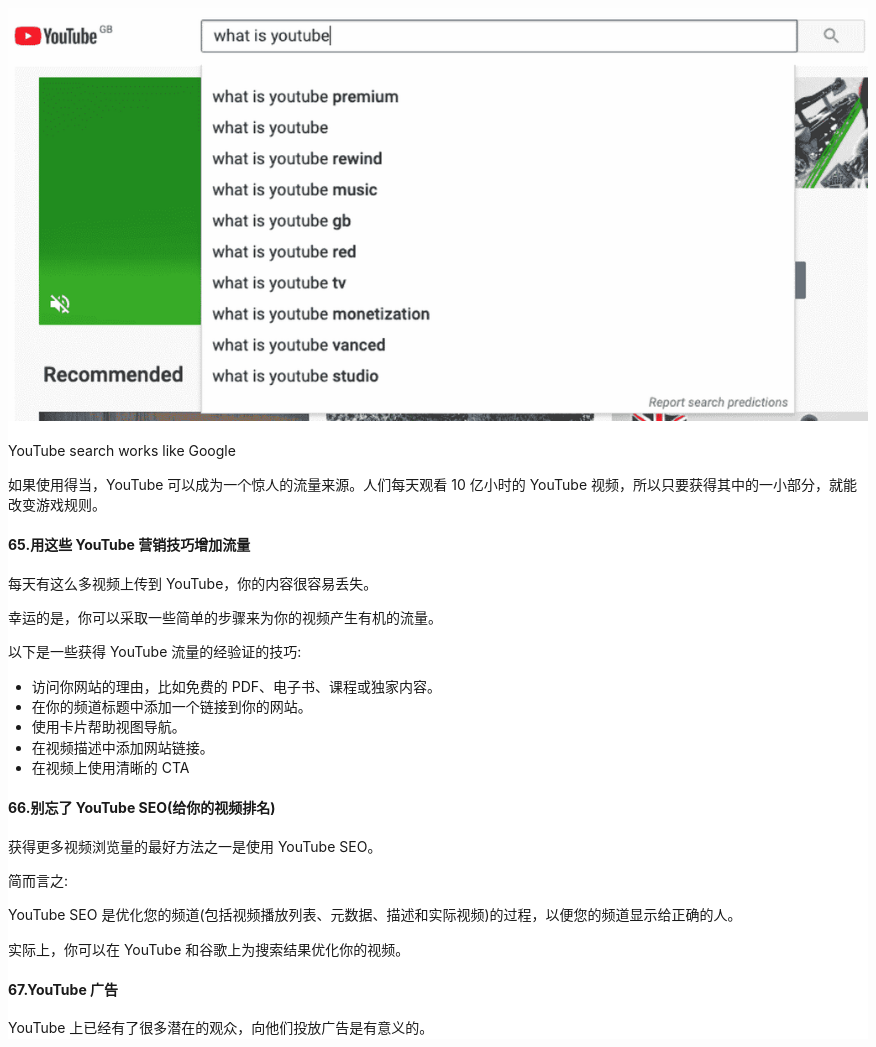 ![YouTube search works like Google](img/4e91f0c901cfaf5a4884c41aa8e8747f.png)

YouTube search works like Google



如果使用得当，YouTube 可以成为一个惊人的流量来源。人们每天观看 10 亿小时的 YouTube 视频，所以只要获得其中的一小部分，就能改变游戏规则。

#### 65.用这些 YouTube 营销技巧增加流量

每天有这么多视频上传到 YouTube，你的内容很容易丢失。

幸运的是，你可以采取一些简单的步骤来为你的视频产生有机的流量。

以下是一些获得 YouTube 流量的经验证的技巧:

*   访问你网站的理由，比如免费的 PDF、电子书、课程或独家内容。
*   在你的频道标题中添加一个链接到你的网站。
*   使用卡片帮助视图导航。
*   在视频描述中添加网站链接。
*   在视频上使用清晰的 CTA

#### 66.别忘了 YouTube SEO(给你的视频排名)

获得更多视频浏览量的最好方法之一是使用 YouTube SEO。

简而言之:

YouTube SEO 是优化您的频道(包括视频播放列表、元数据、描述和实际视频)的过程，以便您的频道显示给正确的人。

实际上，你可以在 YouTube 和谷歌上为搜索结果优化你的视频。

#### 67.YouTube 广告

YouTube 上已经有了很多潜在的观众，向他们投放广告是有意义的。
